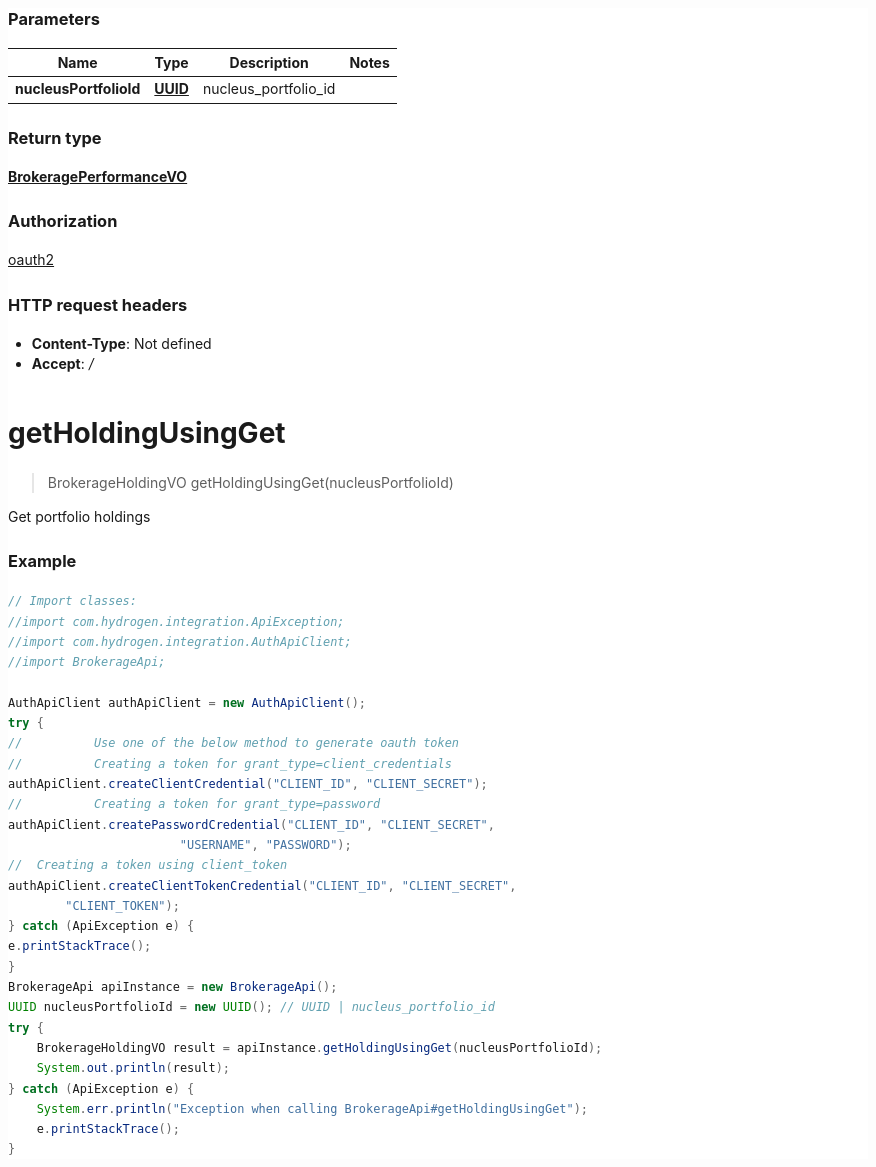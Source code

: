 ### Parameters

Name | Type | Description  | Notes
------------- | ------------- | ------------- | -------------
 **nucleusPortfolioId** | [**UUID**](.md)| nucleus_portfolio_id |

### Return type

[**BrokeragePerformanceVO**](BrokeragePerformanceVO.md)

### Authorization

[oauth2](../README.md#oauth2)

### HTTP request headers

 - **Content-Type**: Not defined
 - **Accept**: */*

<a name="getHoldingUsingGet"></a>
# **getHoldingUsingGet**
> BrokerageHoldingVO getHoldingUsingGet(nucleusPortfolioId)

Get portfolio holdings

### Example
```java
// Import classes:
//import com.hydrogen.integration.ApiException;
//import com.hydrogen.integration.AuthApiClient;
//import BrokerageApi;

AuthApiClient authApiClient = new AuthApiClient();
try {
//          Use one of the below method to generate oauth token        
//          Creating a token for grant_type=client_credentials            
authApiClient.createClientCredential("CLIENT_ID", "CLIENT_SECRET");
//          Creating a token for grant_type=password
authApiClient.createPasswordCredential("CLIENT_ID", "CLIENT_SECRET",
                        "USERNAME", "PASSWORD");     
//  Creating a token using client_token
authApiClient.createClientTokenCredential("CLIENT_ID", "CLIENT_SECRET",
        "CLIENT_TOKEN");      
} catch (ApiException e) {
e.printStackTrace();
}
BrokerageApi apiInstance = new BrokerageApi();
UUID nucleusPortfolioId = new UUID(); // UUID | nucleus_portfolio_id
try {
    BrokerageHoldingVO result = apiInstance.getHoldingUsingGet(nucleusPortfolioId);
    System.out.println(result);
} catch (ApiException e) {
    System.err.println("Exception when calling BrokerageApi#getHoldingUsingGet");
    e.printStackTrace();
}
```
